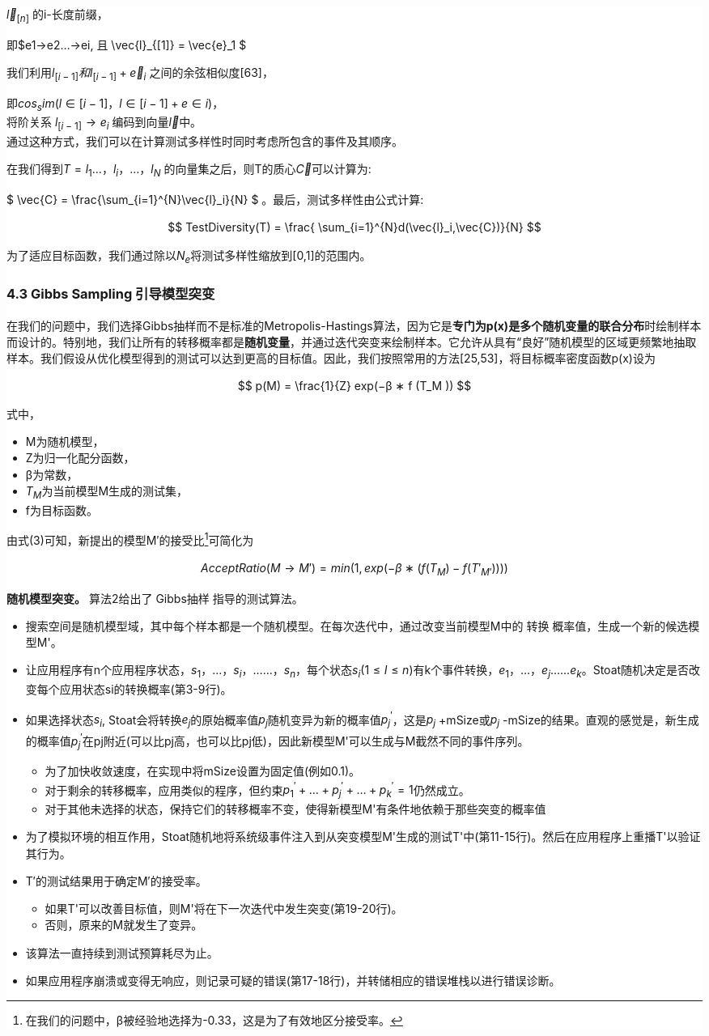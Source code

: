 $\vec{l}_{[n]}$ 的i-长度前缀，  

即$e1→e2…→ei, 且 \vec{l}_{[1]} = \vec{e}_1 $ 

我们利用$l_{[i−1]}和l_{[i−1]}+ \vec{e}_i$ 之间的余弦相似度[63]，  

即$cos_sim(l∈[i−1]，l∈[i−1]+ e∈i)$，  
将阶关系  $l_{[i−1]}→e_i$  编码到向量$\vec{l}$中。  
通过这种方式，我们可以在计算测试多样性时同时考虑所包含的事件及其顺序。  

在我们得到$T = {l_1…，l_i，…，l_N}$ 的向量集之后，则T的质心$\vec{C}$可以计算为:  

$ \vec{C} = \frac{\sum_{i=1}^{N}\vec{l}_i}{N} $ 。最后，测试多样性由公式计算:  

$$
TestDiversity(T) = \frac{ \sum_{i=1}^{N}d(\vec{l}_i,\vec{C})}{N}
$$

为了适应目标函数，我们通过除以$N_e$将测试多样性缩放到[0,1]的范围内。

### 4.3 Gibbs Sampling 引导模型突变

在我们的问题中，我们选择Gibbs抽样而不是标准的Metropolis-Hastings算法，因为它是**专门为p(x)是多个随机变量的联合分布**时绘制样本而设计的。特别地，我们让所有的转移概率都是**随机变量**，并通过迭代突变来绘制样本。它允许从具有“良好”随机模型的区域更频繁地抽取样本。我们假设从优化模型得到的测试可以达到更高的目标值。因此，我们按照常用的方法[25,53]，将目标概率密度函数p(x)设为  

$$ p(M) = \frac{1}{Z} exp(−β ∗ f (T_M )) $$

式中，
- M为随机模型，
- Z为归一化配分函数，
- β为常数，
- $T_M$为当前模型M生成的测试集，
- f为目标函数。  

由式(3)可知，新提出的模型M′的接受比[^5]可简化为

$$ AcceptRatio(M→M′) = min(1,exp(−β ∗ ( f (T_M) − f (T′_{M′})))) $$

[^5]: 在我们的问题中，β被经验地选择为-0.33，这是为了有效地区分接受率。

**随机模型突变。**  算法2给出了 Gibbs抽样 指导的测试算法。  

- 搜索空间是随机模型域，其中每个样本都是一个随机模型。在每次迭代中，通过改变当前模型M中的 转换 概率值，生成一个新的候选模型M'。  

- 让应用程序有n个应用程序状态，$s_1，…，s_i，……，s_n$，每个状态$s_i(1≤I≤n)$有k个事件转换，$e_1，…，e_j……e_k$。Stoat随机决定是否改变每个应用状态si的转换概率(第3-9行)。
- 如果选择状态$s_i$, Stoat会将转换$e_j$的原始概率值$p_j$随机变异为新的概率值$p^'_j$，这是$p_j$ +mSize或$p_j$ -mSize的结果。直观的感觉是，新生成的概率值$p^'_j$在pj附近(可以比pj高，也可以比pj低)，因此新模型M'可以生成与M截然不同的事件序列。
    - 为了加快收敛速度，在实现中将mSize设置为固定值(例如0.1)。
    - 对于剩余的转移概率，应用类似的程序，但约束$p^'_1+…+p^'_j +…+p^'_k = 1$仍然成立。
    - 对于其他未选择的状态，保持它们的转移概率不变，使得新模型M'有条件地依赖于那些突变的概率值
- 为了模拟环境的相互作用，Stoat随机地将系统级事件注入到从突变模型M'生成的测试T'中(第11-15行)。然后在应用程序上重播T'以验证其行为。
- T′的测试结果用于确定M′的接受率。
    - 如果T'可以改善目标值，则M'将在下一次迭代中发生突变(第19-20行)。
    - 否则，原来的M就发生了变异。
- 该算法一直持续到测试预算耗尽为止。
- 如果应用程序崩溃或变得无响应，则记录可疑的错误(第17-18行)，并转储相应的错误堆栈以进行错误诊断。


[^2]: 我们在调查50款Google Play应用时调整了权重参数，但在最终评估过程中，所有应用的权重参数都保持不变。
[^3]: listview 是常用的控件，以列表的形式展示具体数据内容。是android系统提供的一种列表显示控件，可以显示常见的列表形式。
[^4]: 在评估中，α， β和γ的值分别设置为0.4,0.2和0.4，这在没有任何调整的情况下给予代码覆盖率和测试多样性更多的权重。